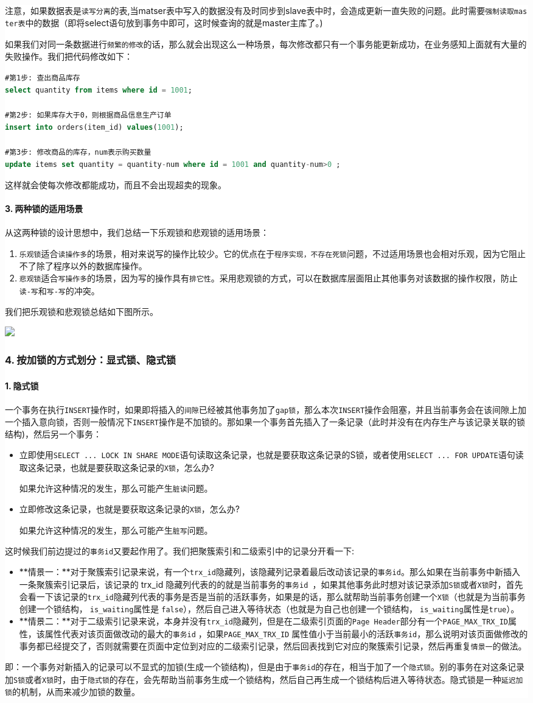 注意，如果数据表是`读写分离`的表,当matser表中写入的数据没有及时同步到slave表中时，会造成更新一直失败的问题。此时需要`强制读取master表`中的数据（即将select语句放到事务中即可，这时候查询的就是master主库了。)

如果我们对同一条数据进行`频繁的修改`的话，那么就会出现这么一种场景，每次修改都只有一个事务能更新成功，在业务感知上面就有大量的失败操作。我们把代码修改如下：

```sql
#第1步: 查出商品库存
select quantity from items where id = 1001;

#第2步: 如果库存大于0，则根据商品信息生产订单
insert into orders(item_id) values(1001);

#第3步: 修改商品的库存，num表示购买数量
update items set quantity = quantity-num where id = 1001 and quantity-num>0 ;
```

这样就会使每次修改都能成功，而且不会出现超卖的现象。



#### 3. 两种锁的适用场景

从这两种锁的设计思想中，我们总结一下乐观锁和悲观锁的适用场景：

1.  `乐观锁`适合`读操作多`的场景，相对来说写的操作比较少。它的优点在于`程序实现，不存在死锁`问题，不过适用场景也会相对乐观，因为它阻止不了除了程序以外的数据库操作。
1.  `悲观锁`适合`写操作多`的场景，因为写的操作具有`排它性`。采用悲观锁的方式，可以在数据库层面阻止其他事务对该数据的操作权限，防止`读-写`和`写-写`的冲突。

我们把乐观锁和悲观锁总结如下图所示。

![](https://gitlab.com/eardh/picture/-/raw/main/mysql_img/202203272302384.png)



### 4. 按加锁的方式划分：显式锁、隐式锁

#### 1. 隐式锁

一个事务在执行`INSERT`操作时，如果即将插入的`间隙`已经被其他事务加了`gap锁`，那么本次`INSERT`操作会阻塞，并且当前事务会在该间隙上加一个插入意向锁，否则一般情况下`INSERT`操作是不加锁的。那如果一个事务首先插入了一条记录（此时并没有在内存生产与该记录关联的锁结构)，然后另一个事务：

- 立即使用`SELECT ... LOCK IN SHARE MODE`语句读取这条记录，也就是要获取这条记录的S锁，或者使用`SELECT ... FOR UPDATE`语句读取这条记录，也就是要获取这条记录的`X锁`，怎么办?

  如果允许这种情况的发生，那么可能产生`脏读`问题。

- 立即修改这条记录，也就是要获取这条记录的`X锁`，怎么办?

  如果允许这种情况的发生，那么可能产生`脏写`问题。

这时候我们前边提过的`事务id`又要起作用了。我们把聚簇索引和二级索引中的记录分开看一下:

- **情景一：**对于聚簇索引记录来说，有一个`trx_id`隐藏列，该隐藏列记录着最后改动该记录的`事务id`。那么如果在当前事务中新插入一条聚簇索引记录后，该记录的 trx_id 隐藏列代表的的就是当前事务的`事务id `，如果其他事务此时想对该记录添加`S锁`或者`X锁`时，首先会看一下该记录的`trx_id`隐藏列代表的事务是否是当前的活跃事务，如果是的话，那么就帮助当前事务创建一个`X锁`（也就是为当前事务创建一个锁结构， `is_waiting`属性是 `false`），然后自己进入等待状态（也就是为自己也创建一个锁结构， `is_waiting`属性是`true`）。
- **情景二：**对于二级索引记录来说，本身并没有`trx_id`隐藏列，但是在二级索引页面的`Page Header`部分有一个`PAGE_MAX_TRX_ID`属性，该属性代表对该页面做改动的最大的`事务id` ，如果`PAGE_MAX_TRX_ID` 属性值小于当前最小的活跃`事务id`，那么说明对该页面做修改的事务都已经提交了，否则就需要在页面中定位到对应的二级索引记录，然后回表找到它对应的聚簇索引记录，然后再重复`情景一`的做法。

即：一个事务对新插入的记录可以不显式的加锁(生成一个锁结构)，但是由于`事务id`的存在，相当于加了一个`隐式锁`。别的事务在对这条记录加`S锁`或者`X锁`时，由于`隐式锁`的存在，会先帮助当前事务生成一个锁结构，然后自己再生成一个锁结构后进入等待状态。隐式锁是一种`延迟加锁`的机制，从而来减少加锁的数量。
